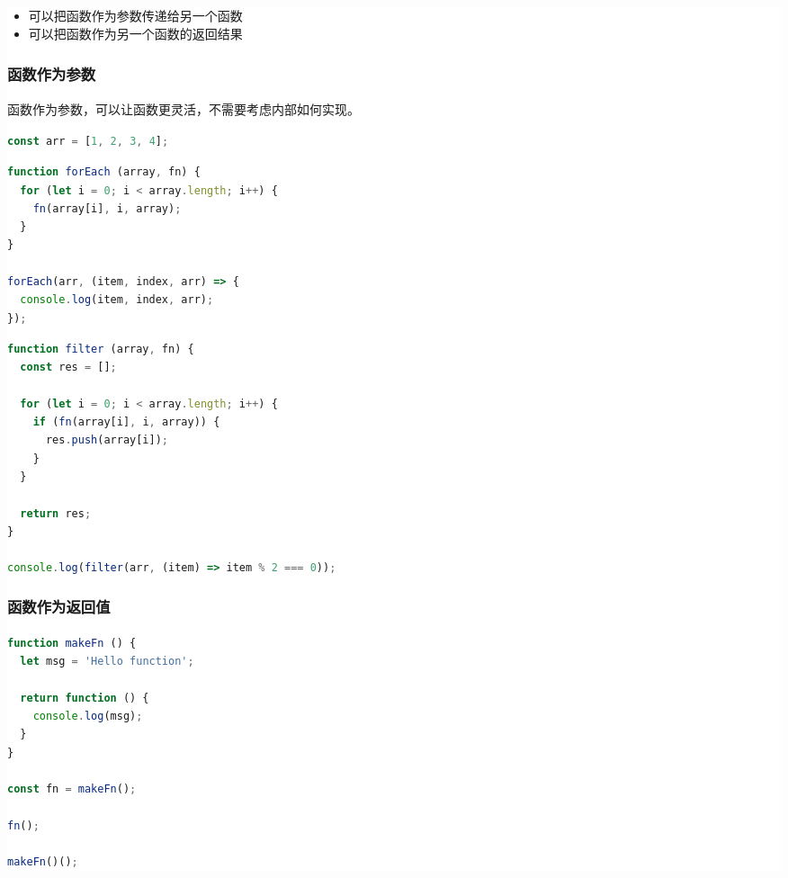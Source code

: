 * 可以把函数作为参数传递给另一个函数
* 可以把函数作为另一个函数的返回结果

### 函数作为参数

函数作为参数，可以让函数更灵活，不需要考虑内部如何实现。

```js
const arr = [1, 2, 3, 4];
```

```js
function forEach (array, fn) {
  for (let i = 0; i < array.length; i++) {
    fn(array[i], i, array);
  }
}

forEach(arr, (item, index, arr) => {
  console.log(item, index, arr);
});
```

```js
function filter (array, fn) {
  const res = [];
  
  for (let i = 0; i < array.length; i++) {
    if (fn(array[i], i, array)) {
      res.push(array[i]);
    }
  }
  
  return res;
}

console.log(filter(arr, (item) => item % 2 === 0));
```

### 函数作为返回值

```js
function makeFn () {
  let msg = 'Hello function';

  return function () {
    console.log(msg);
  }
}

const fn = makeFn();

fn();

makeFn()();
```
